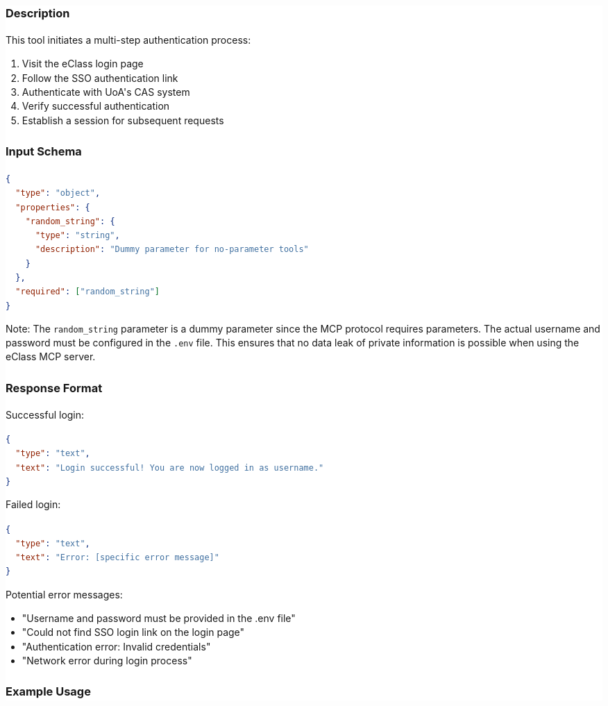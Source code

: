 ### Description

This tool initiates a multi-step authentication process:
1. Visit the eClass login page
2. Follow the SSO authentication link
3. Authenticate with UoA's CAS system
4. Verify successful authentication
5. Establish a session for subsequent requests

### Input Schema

```json
{
  "type": "object",
  "properties": {
    "random_string": {
      "type": "string",
      "description": "Dummy parameter for no-parameter tools"
    }
  },
  "required": ["random_string"]
}
```

Note: The `random_string` parameter is a dummy parameter since the MCP protocol requires parameters. The actual username and password must be configured in the `.env` file. This ensures that no data leak of private information is possible when using the eClass MCP server.

### Response Format

Successful login:
```json
{
  "type": "text",
  "text": "Login successful! You are now logged in as username."
}
```

Failed login:
```json
{
  "type": "text",
  "text": "Error: [specific error message]"
}
```

Potential error messages:
- "Username and password must be provided in the .env file"
- "Could not find SSO login link on the login page"
- "Authentication error: Invalid credentials"
- "Network error during login process"

### Example Usage
